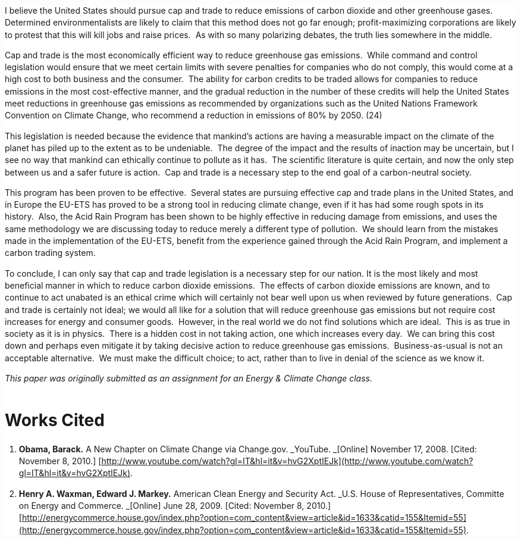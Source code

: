 I believe the United States should pursue cap and trade to reduce emissions of carbon dioxide and other greenhouse gases.  Determined environmentalists are likely to claim that this method does not go far enough; profit-maximizing corporations are likely to protest that this will kill jobs and raise prices.  As with so many polarizing debates, the truth lies somewhere in the middle.

Cap and trade is the most economically efficient way to reduce greenhouse gas emissions.  While command and control legislation would ensure that we meet certain limits with severe penalties for companies who do not comply, this would come at a high cost to both business and the consumer.  The ability for carbon credits to be traded allows for companies to reduce emissions in the most cost-effective manner, and the gradual reduction in the number of these credits will help the United States meet reductions in greenhouse gas emissions as recommended by organizations such as the United Nations Framework Convention on Climate Change, who recommend a reduction in emissions of 80% by 2050. (24)

This legislation is needed because the evidence that mankind’s actions are having a measurable impact on the climate of the planet has piled up to the extent as to be undeniable.  The degree of the impact and the results of inaction may be uncertain, but I see no way that mankind can ethically continue to pollute as it has.  The scientific literature is quite certain, and now the only step between us and a safer future is action.  Cap and trade is a necessary step to the end goal of a carbon-neutral society.

This program has been proven to be effective.  Several states are pursuing effective cap and trade plans in the United States, and in Europe the EU-ETS has proved to be a strong tool in reducing climate change, even if it has had some rough spots in its history.  Also, the Acid Rain Program has been shown to be highly effective in reducing damage from emissions, and uses the same methodology we are discussing today to reduce merely a different type of pollution.  We should learn from the mistakes made in the implementation of the EU-ETS, benefit from the experience gained through the Acid Rain Program, and implement a carbon trading system.

To conclude, I can only say that cap and trade legislation is a necessary step for our nation. It is the most likely and most beneficial manner in which to reduce carbon dioxide emissions.  The effects of carbon dioxide emissions are known, and to continue to act unabated is an ethical crime which will certainly not bear well upon us when reviewed by future generations.  Cap and trade is certainly not ideal; we would all like for a solution that will reduce greenhouse gas emissions but not require cost increases for energy and consumer goods.  However, in the real world we do not find solutions which are ideal.  This is as true in society as it is in physics.  There is a hidden cost in not taking action, one which increases every day.  We can bring this cost down and perhaps even mitigate it by taking decisive action to reduce greenhouse gas emissions.  Business-as-usual is not an acceptable alternative.  We must make the difficult choice; to act, rather than to live in denial of the science as we know it.

_This paper was originally submitted as an assignment for an Energy & Climate Change class._



# Works Cited



1. **Obama, Barack.** A New Chapter on Climate  Change via Change.gov. _YouTube. _[Online] November 17, 2008. [Cited:  November 8, 2010.]  [http://www.youtube.com/watch?gl=IT&hl=it&v=hvG2XptIEJk](http://www.youtube.com/watch?gl=IT&hl=it&v=hvG2XptIEJk).

2. **Henry A. Waxman,  Edward J. Markey.** American Clean Energy and Security Act. _U.S. House of  Representatives, Committe on Energy and Commerce. _[Online] June 28, 2009.  [Cited: November 8, 2010.]  [http://energycommerce.house.gov/index.php?option=com_content&view=article&id=1633&catid=155&Itemid=55](http://energycommerce.house.gov/index.php?option=com_content&view=article&id=1633&catid=155&Itemid=55).
